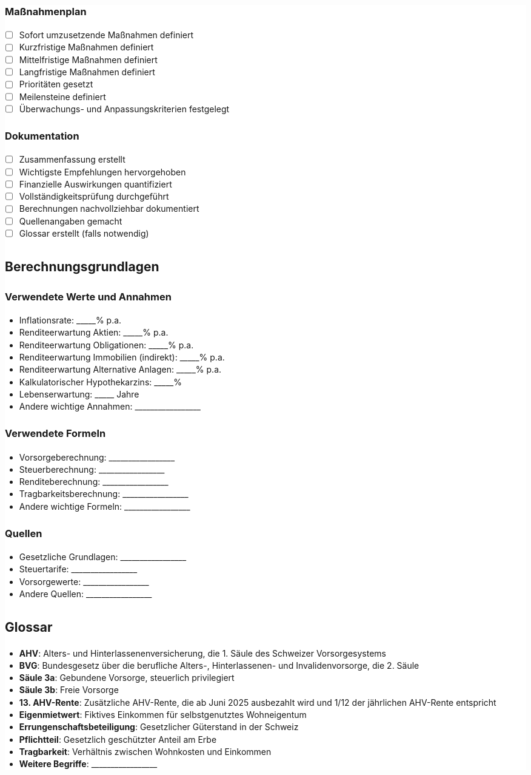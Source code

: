 ### Maßnahmenplan
- [ ] Sofort umzusetzende Maßnahmen definiert
- [ ] Kurzfristige Maßnahmen definiert
- [ ] Mittelfristige Maßnahmen definiert
- [ ] Langfristige Maßnahmen definiert
- [ ] Prioritäten gesetzt
- [ ] Meilensteine definiert
- [ ] Überwachungs- und Anpassungskriterien festgelegt

### Dokumentation
- [ ] Zusammenfassung erstellt
- [ ] Wichtigste Empfehlungen hervorgehoben
- [ ] Finanzielle Auswirkungen quantifiziert
- [ ] Vollständigkeitsprüfung durchgeführt
- [ ] Berechnungen nachvollziehbar dokumentiert
- [ ] Quellenangaben gemacht
- [ ] Glossar erstellt (falls notwendig)

## Berechnungsgrundlagen

### Verwendete Werte und Annahmen
* Inflationsrate: _____% p.a.
* Renditeerwartung Aktien: _____% p.a.
* Renditeerwartung Obligationen: _____% p.a.
* Renditeerwartung Immobilien (indirekt): _____% p.a.
* Renditeerwartung Alternative Anlagen: _____% p.a.
* Kalkulatorischer Hypothekarzins: _____% 
* Lebenserwartung: _____ Jahre
* Andere wichtige Annahmen: _________________

### Verwendete Formeln
* Vorsorgeberechnung: _________________
* Steuerberechnung: _________________
* Renditeberechnung: _________________
* Tragbarkeitsberechnung: _________________
* Andere wichtige Formeln: _________________

### Quellen
* Gesetzliche Grundlagen: _________________
* Steuertarife: _________________
* Vorsorgewerte: _________________
* Andere Quellen: _________________

## Glossar

* **AHV**: Alters- und Hinterlassenenversicherung, die 1. Säule des Schweizer Vorsorgesystems
* **BVG**: Bundesgesetz über die berufliche Alters-, Hinterlassenen- und Invalidenvorsorge, die 2. Säule
* **Säule 3a**: Gebundene Vorsorge, steuerlich privilegiert
* **Säule 3b**: Freie Vorsorge
* **13. AHV-Rente**: Zusätzliche AHV-Rente, die ab Juni 2025 ausbezahlt wird und 1/12 der jährlichen AHV-Rente entspricht
* **Eigenmietwert**: Fiktives Einkommen für selbstgenutztes Wohneigentum
* **Errungenschaftsbeteiligung**: Gesetzlicher Güterstand in der Schweiz
* **Pflichtteil**: Gesetzlich geschützter Anteil am Erbe
* **Tragbarkeit**: Verhältnis zwischen Wohnkosten und Einkommen
* **Weitere Begriffe**: _________________
